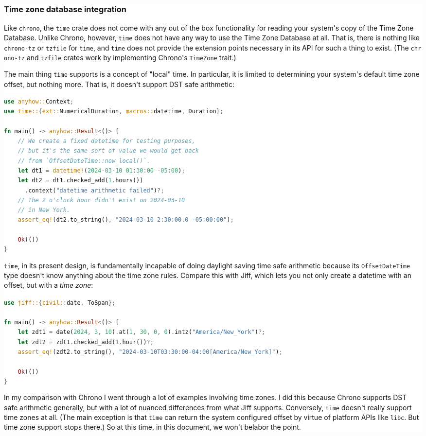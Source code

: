 ### Time zone database integration

Like `chrono`, the `time` crate does not come with any out of the box
functionality for reading your system's copy of the Time Zone Database. Unlike
Chrono, however, `time` does not have any way to use the Time Zone Database at
all. That is, there is nothing like `chrono-tz` or `tzfile` for `time`, and
`time` does not provide the extension points necessary in its API for such
a thing to exist. (The `chrono-tz` and `tzfile` crates work by implementing
Chrono's `TimeZone` trait.)

The main thing `time` supports is a concept of "local" time. In particular, it
is limited to determining your system's default time zone offset, but nothing
more. That is, it doesn't support DST safe arithmetic:

```rust
use anyhow::Context;
use time::{ext::NumericalDuration, macros::datetime, Duration};

fn main() -> anyhow::Result<()> {
    // We create a fixed datetime for testing purposes,
    // but it's the same sort of value we would get back
    // from `OffsetDateTime::now_local()`.
    let dt1 = datetime!(2024-03-10 01:30:00 -05:00);
    let dt2 = dt1.checked_add(1.hours())
      .context("datetime arithmetic failed")?;
    // The 2 o'clock hour didn't exist on 2024-03-10
    // in New York.
    assert_eq!(dt2.to_string(), "2024-03-10 2:30:00.0 -05:00:00");

    Ok(())
}
```

`time`, in its present design, is fundamentally incapable of doing daylight
saving time safe arithmetic because its `OffsetDateTime` type doesn't know
anything about the time zone rules. Compare this with Jiff, which lets you not
only create a datetime with an offset, but with a _time zone_:

```rust
use jiff::{civil::date, ToSpan};

fn main() -> anyhow::Result<()> {
    let zdt1 = date(2024, 3, 10).at(1, 30, 0, 0).intz("America/New_York")?;
    let zdt2 = zdt1.checked_add(1.hour())?;
    assert_eq!(zdt2.to_string(), "2024-03-10T03:30:00-04:00[America/New_York]");

    Ok(())
}
```

In my comparison with Chrono I went through a lot of examples involving
time zones. I did this because Chrono supports DST safe arithmetic generally,
but with a lot of nuanced differences from what Jiff supports. Conversely,
`time` doesn't really support time zones at all. (The main exception is that
`time` can return the system configured offset by virtue of platform APIs like
`libc`. But time zone support stops there.) So at this time, in this document,
we won't belabor the point.


[RFC 9557]: https://datatracker.ietf.org/doc/rfc9557/
[serde-duration]: https://github.com/chronotope/chrono/issues/117
[RFC 5545]: https://datatracker.ietf.org/doc/html/rfc5545
[`std::env::set_var`]: https://doc.rust-lang.org/std/env/fn.set_var.html
[jiff-leap-seconds]: https://github.com/BurntSushi/jiff/issues/7